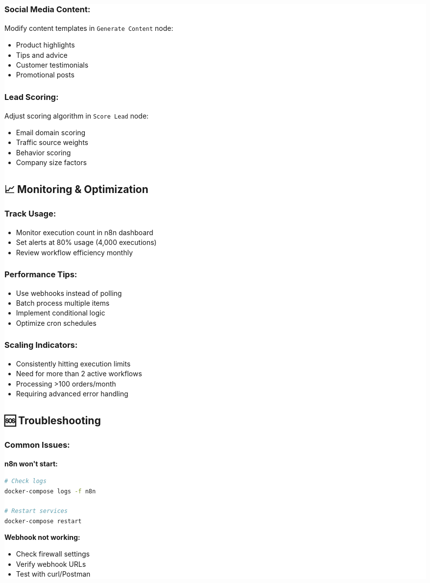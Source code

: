### Social Media Content:
Modify content templates in `Generate Content` node:
- Product highlights
- Tips and advice
- Customer testimonials
- Promotional posts

### Lead Scoring:
Adjust scoring algorithm in `Score Lead` node:
- Email domain scoring
- Traffic source weights
- Behavior scoring
- Company size factors

## 📈 Monitoring & Optimization

### Track Usage:
- Monitor execution count in n8n dashboard
- Set alerts at 80% usage (4,000 executions)
- Review workflow efficiency monthly

### Performance Tips:
- Use webhooks instead of polling
- Batch process multiple items
- Implement conditional logic
- Optimize cron schedules

### Scaling Indicators:
- Consistently hitting execution limits
- Need for more than 2 active workflows
- Processing >100 orders/month
- Requiring advanced error handling

## 🆘 Troubleshooting

### Common Issues:

**n8n won't start:**
```bash
# Check logs
docker-compose logs -f n8n

# Restart services
docker-compose restart
```

**Webhook not working:**
- Check firewall settings
- Verify webhook URLs
- Test with curl/Postman

